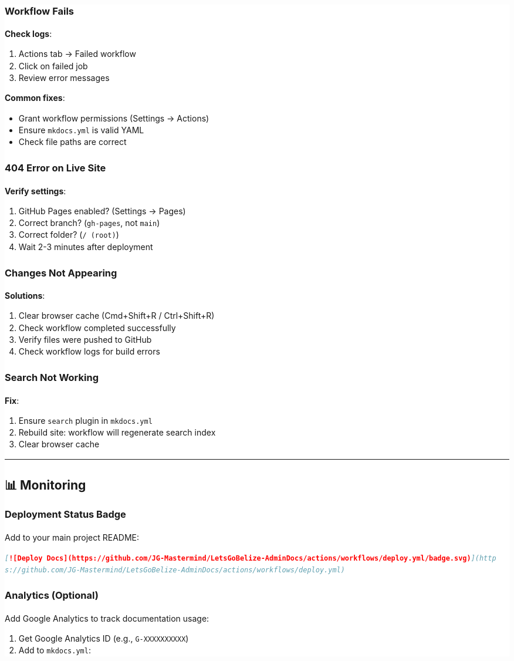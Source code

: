 ### **Workflow Fails**

**Check logs**:
1. Actions tab → Failed workflow
2. Click on failed job
3. Review error messages

**Common fixes**:
- Grant workflow permissions (Settings → Actions)
- Ensure `mkdocs.yml` is valid YAML
- Check file paths are correct

### **404 Error on Live Site**

**Verify settings**:
1. GitHub Pages enabled? (Settings → Pages)
2. Correct branch? (`gh-pages`, not `main`)
3. Correct folder? (`/ (root)`)
4. Wait 2-3 minutes after deployment

### **Changes Not Appearing**

**Solutions**:
1. Clear browser cache (Cmd+Shift+R / Ctrl+Shift+R)
2. Check workflow completed successfully
3. Verify files were pushed to GitHub
4. Check workflow logs for build errors

### **Search Not Working**

**Fix**:
1. Ensure `search` plugin in `mkdocs.yml`
2. Rebuild site: workflow will regenerate search index
3. Clear browser cache

---

## 📊 Monitoring

### **Deployment Status Badge**

Add to your main project README:

```markdown
[![Deploy Docs](https://github.com/JG-Mastermind/LetsGoBelize-AdminDocs/actions/workflows/deploy.yml/badge.svg)](https://github.com/JG-Mastermind/LetsGoBelize-AdminDocs/actions/workflows/deploy.yml)
```

### **Analytics (Optional)**

Add Google Analytics to track documentation usage:

1. Get Google Analytics ID (e.g., `G-XXXXXXXXXX`)
2. Add to `mkdocs.yml`:
